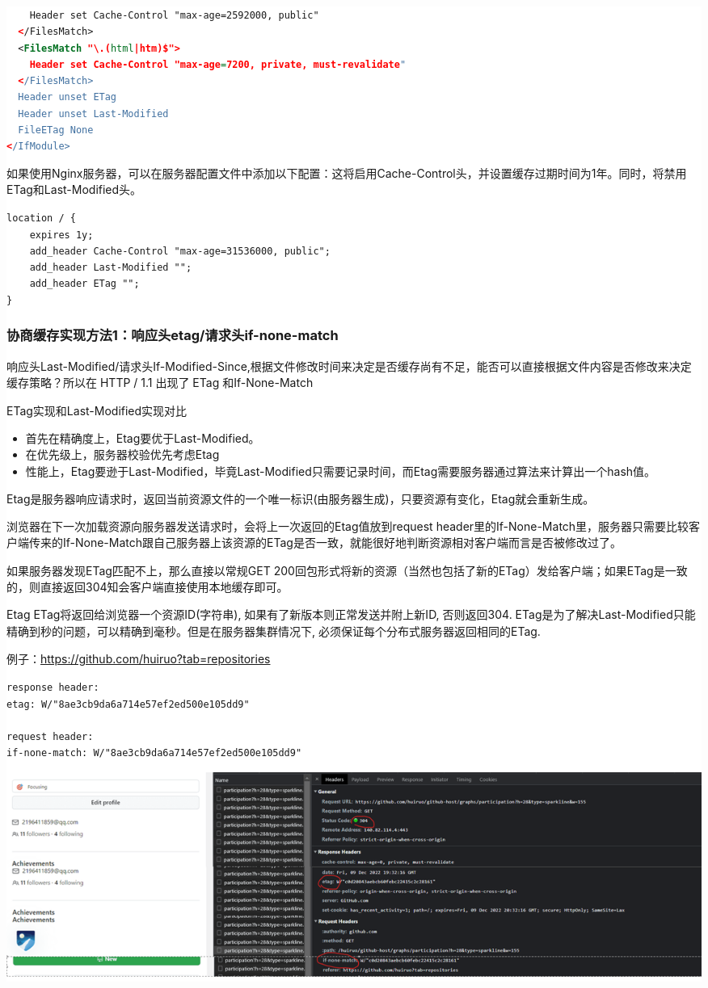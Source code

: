 ```xml
    Header set Cache-Control "max-age=2592000, public"
  </FilesMatch>
  <FilesMatch "\.(html|htm)$">
    Header set Cache-Control "max-age=7200, private, must-revalidate"
  </FilesMatch>
  Header unset ETag
  Header unset Last-Modified
  FileETag None
</IfModule>
```

如果使用Nginx服务器，可以在服务器配置文件中添加以下配置：这将启用Cache-Control头，并设置缓存过期时间为1年。同时，将禁用ETag和Last-Modified头。
```
location / {
    expires 1y;
    add_header Cache-Control "max-age=31536000, public";
    add_header Last-Modified "";
    add_header ETag "";
}
```

### 协商缓存实现方法1：响应头etag/请求头if-none-match
响应头Last-Modified/请求头If-Modified-Since,根据文件修改时间来决定是否缓存尚有不足，能否可以直接根据文件内容是否修改来决定缓存策略？所以在 HTTP / 1.1 出现了 ETag 和If-None-Match

ETag实现和Last-Modified实现对比
* 首先在精确度上，Etag要优于Last-Modified。
* 在优先级上，服务器校验优先考虑Etag
* 性能上，Etag要逊于Last-Modified，毕竟Last-Modified只需要记录时间，而Etag需要服务器通过算法来计算出一个hash值。

Etag是服务器响应请求时，返回当前资源文件的一个唯一标识(由服务器生成)，只要资源有变化，Etag就会重新生成。

浏览器在下一次加载资源向服务器发送请求时，会将上一次返回的Etag值放到request header里的If-None-Match里，服务器只需要比较客户端传来的If-None-Match跟自己服务器上该资源的ETag是否一致，就能很好地判断资源相对客户端而言是否被修改过了。

如果服务器发现ETag匹配不上，那么直接以常规GET 200回包形式将新的资源（当然也包括了新的ETag）发给客户端；如果ETag是一致的，则直接返回304知会客户端直接使用本地缓存即可。

Etag ETag将返回给浏览器一个资源ID(字符串), 如果有了新版本则正常发送并附上新ID, 否则返回304. ETag是为了解决Last-Modified只能精确到秒的问题，可以精确到毫秒。但是在服务器集群情况下, 必须保证每个分布式服务器返回相同的ETag.

例子：https://github.com/huiruo?tab=repositories
```
response header:
etag: W/"8ae3cb9da6a714e57ef2ed500e105dd9"

request header:
if-none-match: W/"8ae3cb9da6a714e57ef2ed500e105dd9"
```

![](../assets/img-http/if-none-match-请求头-etag响应头-实现协商缓存.png)
